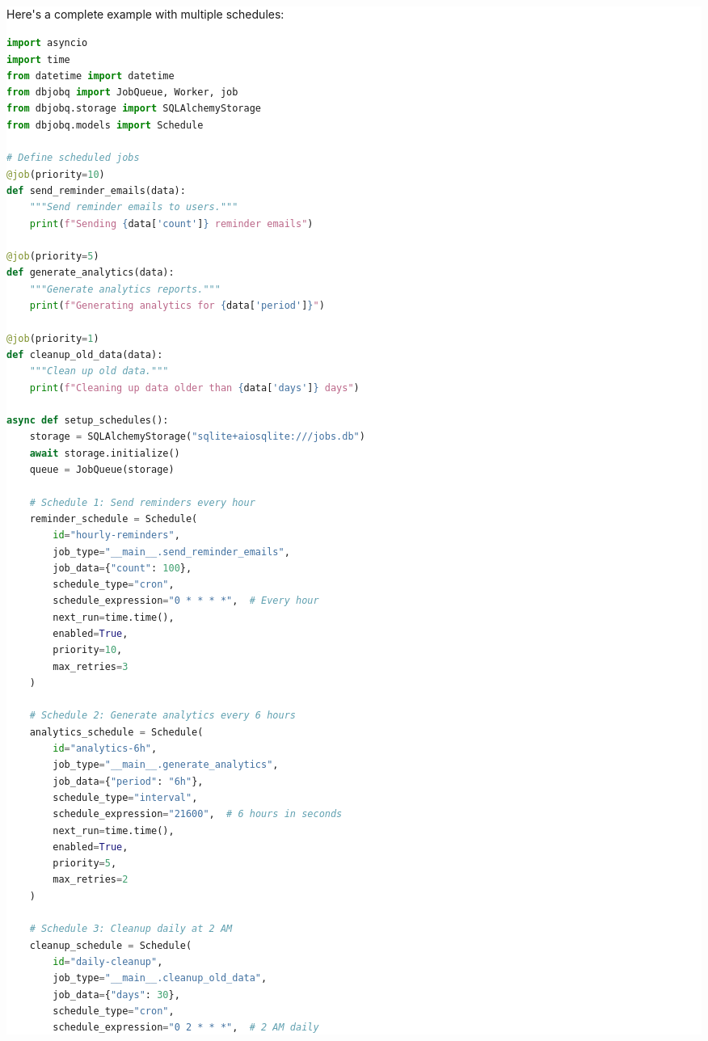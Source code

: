 Here's a complete example with multiple schedules:

```python
import asyncio
import time
from datetime import datetime
from dbjobq import JobQueue, Worker, job
from dbjobq.storage import SQLAlchemyStorage
from dbjobq.models import Schedule

# Define scheduled jobs
@job(priority=10)
def send_reminder_emails(data):
    """Send reminder emails to users."""
    print(f"Sending {data['count']} reminder emails")

@job(priority=5)
def generate_analytics(data):
    """Generate analytics reports."""
    print(f"Generating analytics for {data['period']}")

@job(priority=1)
def cleanup_old_data(data):
    """Clean up old data."""
    print(f"Cleaning up data older than {data['days']} days")

async def setup_schedules():
    storage = SQLAlchemyStorage("sqlite+aiosqlite:///jobs.db")
    await storage.initialize()
    queue = JobQueue(storage)
    
    # Schedule 1: Send reminders every hour
    reminder_schedule = Schedule(
        id="hourly-reminders",
        job_type="__main__.send_reminder_emails",
        job_data={"count": 100},
        schedule_type="cron",
        schedule_expression="0 * * * *",  # Every hour
        next_run=time.time(),
        enabled=True,
        priority=10,
        max_retries=3
    )
    
    # Schedule 2: Generate analytics every 6 hours
    analytics_schedule = Schedule(
        id="analytics-6h",
        job_type="__main__.generate_analytics",
        job_data={"period": "6h"},
        schedule_type="interval",
        schedule_expression="21600",  # 6 hours in seconds
        next_run=time.time(),
        enabled=True,
        priority=5,
        max_retries=2
    )
    
    # Schedule 3: Cleanup daily at 2 AM
    cleanup_schedule = Schedule(
        id="daily-cleanup",
        job_type="__main__.cleanup_old_data",
        job_data={"days": 30},
        schedule_type="cron",
        schedule_expression="0 2 * * *",  # 2 AM daily
```